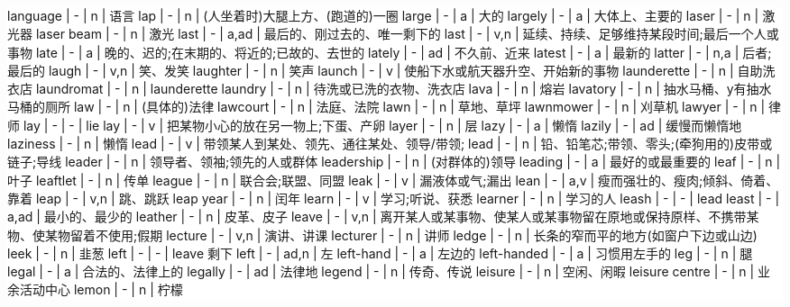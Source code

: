 language            | -      | n             | 语言
lap                 | -      | n             | (人坐着时)大腿上方、(跑道的)一圈
large               | -      | a             | 大的
largely             | -      | a             | 大体上、主要的
laser               | -      | n             | 激光器
laser beam          | -      | n             | 激光
last                | -      | a,ad          | 最后的、刚过去的、唯一剩下的
last                | -      | v,n           | 延续、持续、足够维持某段时间;最后一个人或事物
late                | -      | a             | 晚的、迟的;在末期的、将近的;已故的、去世的
lately              | -      | ad            | 不久前、近来
latest              | -      | a             | 最新的
latter              | -      | n,a           | 后者;最后的
laugh               | -      | v,n           | 笑、发笑
laughter            | -      | n             | 笑声
launch              | -      | v             | 使船下水或航天器升空、开始新的事物
launderette         | -      | n             | 自助洗衣店
laundromat          | -      | n             | launderette
laundry             | -      | n             | 待洗或已洗的衣物、洗衣店
lava                | -      | n             | 熔岩
lavatory            | -      | n             | 抽水马桶、y有抽水马桶的厕所
law                 | -      | n             | (具体的)法律
lawcourt            | -      | n             | 法庭、法院
lawn                | -      | n             | 草地、草坪
lawnmower           | -      | n             | 刈草机
lawyer              | -      | n             | 律师
lay                 | -      | -             | lie
lay                 | -      | v             | 把某物小心的放在另一物上;下蛋、产卵
layer               | -      | n             | 层
lazy                | -      | a             | 懒惰
lazily              | -      | ad            | 缓慢而懒惰地
laziness            | -      | n             | 懒惰
lead                | -      | v             | 带领某人到某处、领先、通往某处、领导/带领;
lead                | -      | n             | 铅、铅笔芯;带领、零头;(牵狗用的)皮带或链子;导线
leader              | -      | n             | 领导者、领袖;领先的人或群体
leadership          | -      | n             | (对群体的)领导
leading             | -      | a             | 最好的或最重要的
leaf                | -      | n             | 叶子
leaftlet            | -      | n             | 传单
league              | -      | n             | 联合会;联盟、同盟
leak                | -      | v             | 漏液体或气;漏出
lean                | -      | a,v           | 瘦而强壮的、瘦肉;倾斜、倚着、靠着
leap                | -      | v,n           | 跳、跳跃
leap year           | -      | n             | 闰年
learn               | -      | v             | 学习;听说、获悉
learner             | -      | n             | 学习的人
leash               | -      | -             | lead
least               | -      | a,ad          | 最小的、最少的
leather             | -      | n             | 皮革、皮子
leave               | -      | v,n           | 离开某人或某事物、使某人或某事物留在原地或保持原样、不携带某物、使某物留着不使用;假期
lecture             | -      | v,n           | 演讲、讲课
lecturer            | -      | n             | 讲师
ledge               | -      | n             | 长条的窄而平的地方(如窗户下边或山边)
leek                | -      | n             | 韭葱
left                | -      | -             | leave 剩下
left                | -      | ad,n          | 左
left-hand           | -      | a             | 左边的
left-handed         | -      | a             | 习惯用左手的
leg                 | -      | n             | 腿
legal               | -      | a             | 合法的、法律上的
legally             | -      | ad            | 法律地
legend              | -      | n             | 传奇、传说
leisure             | -      | n             | 空闲、闲暇
leisure centre      | -      | n             | 业余活动中心
lemon               | -      | n             | 柠檬